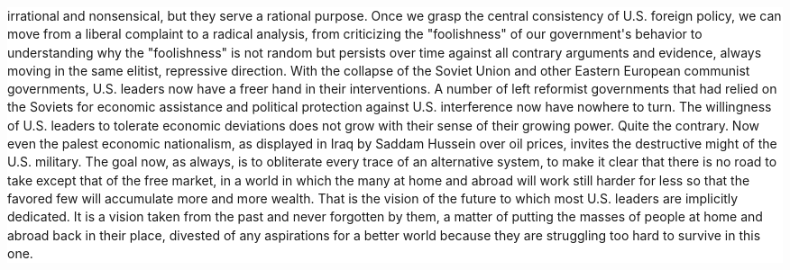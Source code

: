irrational and nonsensical, but they serve a rational purpose.
Once we grasp the central consistency of U.S. foreign policy, we can move
from a liberal complaint to a radical analysis, from criticizing the
"foolishness" of our government's behavior to understanding why the
"foolishness" is not random but persists over time against all contrary
arguments and evidence, always moving in the same elitist, repressive
direction.
With the collapse of the Soviet Union and other Eastern European communist
governments, U.S. leaders now have a freer hand in their interventions.
A
number of left reformist governments that had relied on the Soviets for
economic assistance and political protection against U.S. interference now
have nowhere to turn.
The willingness of U.S. leaders to tolerate economic
deviations does not grow with their sense of their growing power.
Quite the contrary.
Now even the palest economic nationalism, as displayed
in Iraq by Saddam Hussein over oil prices, invites the destructive might of
the U.S. military. The goal now, as always, is to obliterate every trace of
an alternative system, to make it clear that there is no road to take except
that of the free market, in a world in which the many at home and abroad
will work still harder for less so that the favored few will accumulate more
and more wealth.
That is the vision of the future to which most U.S. leaders are implicitly
dedicated.
It is a vision taken from the past and never forgotten by them, a
matter of putting the masses of people at home and abroad back in their
place, divested of any aspirations for a better world because they are
struggling too hard to survive in this one.
